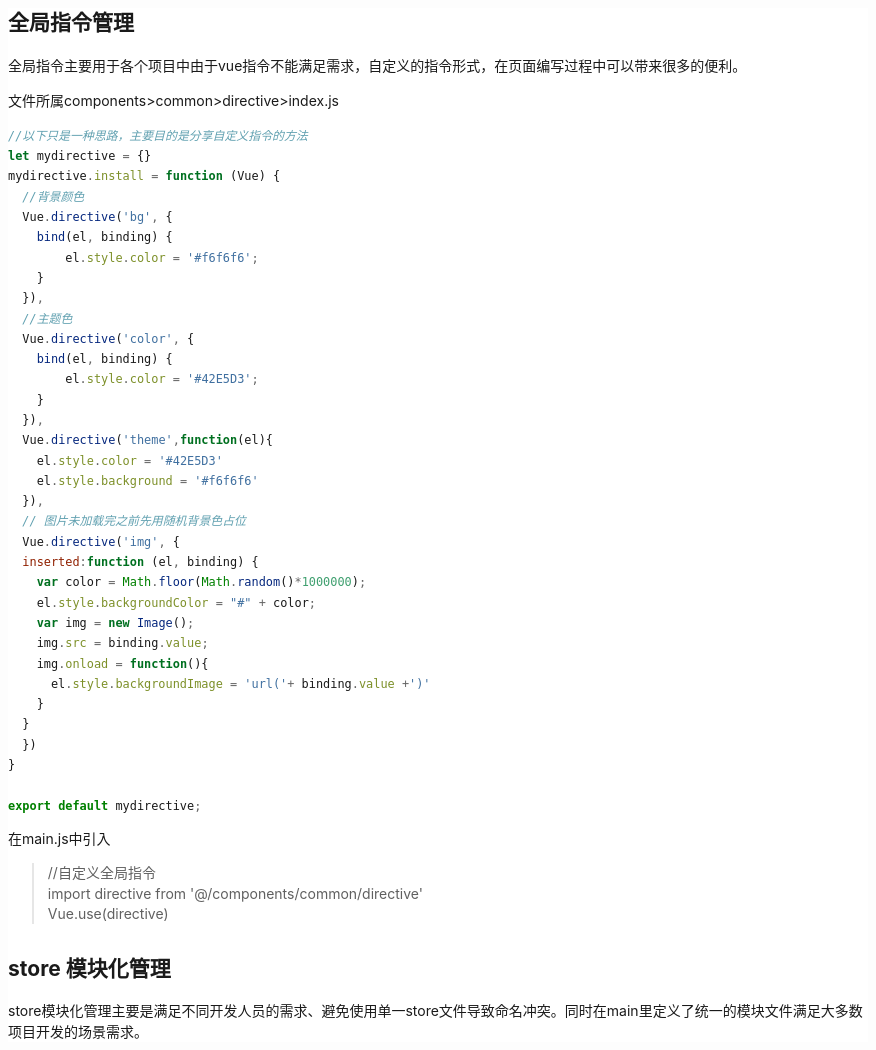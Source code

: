 ## 全局指令管理

全局指令主要用于各个项目中由于vue指令不能满足需求，自定义的指令形式，在页面编写过程中可以带来很多的便利。

文件所属components>common>directive>index.js

```js
//以下只是一种思路，主要目的是分享自定义指令的方法
let mydirective = {}
mydirective.install = function (Vue) {
  //背景颜色
  Vue.directive('bg', {
    bind(el, binding) {
        el.style.color = '#f6f6f6';
    }
  }),
  //主题色
  Vue.directive('color', {
    bind(el, binding) {
        el.style.color = '#42E5D3';
    }
  }),
  Vue.directive('theme',function(el){
    el.style.color = '#42E5D3'
    el.style.background = '#f6f6f6'
  }),
  // 图片未加载完之前先用随机背景色占位
  Vue.directive('img', {
  inserted:function (el, binding) {
    var color = Math.floor(Math.random()*1000000);
    el.style.backgroundColor = "#" + color;
    var img = new Image();
    img.src = binding.value;
    img.onload = function(){
      el.style.backgroundImage = 'url('+ binding.value +')'
    }
  }
  })
}

export default mydirective;
```

在main.js中引入

>//自定义全局指令  
>import directive from '@/components/common/directive'  
>Vue.use(directive)  

## store 模块化管理

store模块化管理主要是满足不同开发人员的需求、避免使用单一store文件导致命名冲突。同时在main里定义了统一的模块文件满足大多数项目开发的场景需求。
